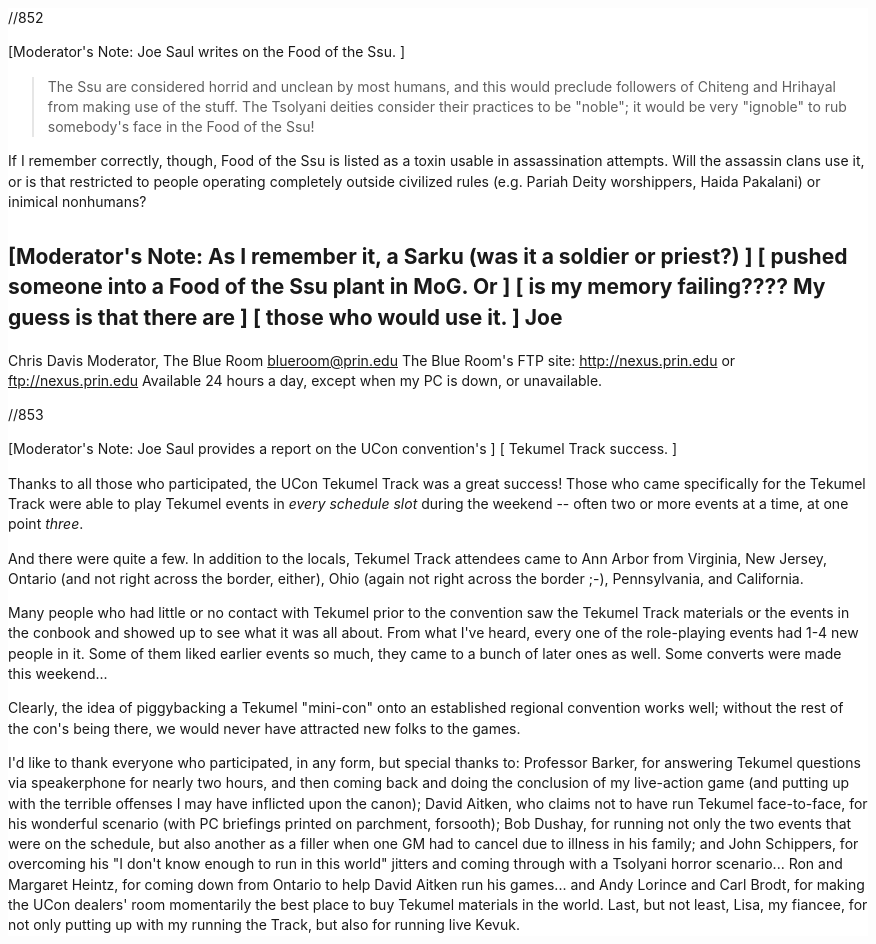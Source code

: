 //852

[Moderator's Note:  Joe Saul writes on the Food of the Ssu.              ]

>The Ssu are considered horrid and unclean by most humans, and this would
>preclude followers of Chiteng and Hrihayal from making use of the stuff.
>The Tsolyani deities consider their practices to be "noble"; it would be
>very "ignoble" to rub somebody's face in the Food of the Ssu!

If I remember correctly, though, Food of the Ssu is listed as a toxin usable
in assassination attempts.  Will the assassin clans use it, or is that
restricted to people operating completely outside civilized rules (e.g.
Pariah Deity worshippers, Haida Pakalani) or inimical nonhumans?

[Moderator's Note:  As I remember it, a Sarku (was it a soldier or priest?) ]
[                   pushed someone into a Food of the Ssu plant in MoG.  Or ]
[                   is my memory failing????  My guess is that there are    ]
[                   those who would use it.                                 ]
Joe
-----
Chris Davis      Moderator, The Blue Room        blueroom@prin.edu
The Blue Room's FTP site:  http://nexus.prin.edu or  ftp://nexus.prin.edu
Available 24 hours a day, except when my PC is down, or unavailable.

//853

[Moderator's Note:  Joe Saul provides a report on the UCon convention's   ]
[                   Tekumel Track success.                                ]

Thanks to all those who participated, the UCon Tekumel Track was a great
success!  Those who came specifically for the Tekumel Track were able to
play Tekumel events in *every schedule slot* during the weekend -- often two
or more events at a time, at one point *three*.  

And there were quite a few.  In addition to the locals, Tekumel Track
attendees came to Ann Arbor from Virginia, New Jersey, Ontario (and not right
across the border, either), Ohio (again not right across the border ;-),
Pennsylvania, and California.

Many people who had little or no contact with Tekumel prior to the convention
saw the Tekumel Track materials or the events in the conbook and showed up to
see what it was all about.  From what I've heard, every one of the 
role-playing events had 1-4 new people in it.  Some of them liked earlier
events so much, they came to a bunch of later ones as well.  Some converts
were made this weekend...

Clearly, the idea of piggybacking a Tekumel "mini-con" onto an established
regional convention works well; without the rest of the con's being there, we
would never have attracted new folks to the games.

I'd like to thank everyone who participated, in any form, but special thanks
to:  Professor Barker, for answering Tekumel questions via speakerphone for
nearly two hours, and then coming back and doing the conclusion of my
live-action game (and putting up with the terrible offenses I may have
inflicted upon the canon); David Aitken, who claims not to have run Tekumel
face-to-face, for his wonderful scenario (with PC briefings printed on
parchment, forsooth); Bob Dushay, for running not only the two events that
were on the schedule, but also another as a filler when one GM had to cancel
due to illness in his family; and John Schippers, for overcoming his "I don't
know enough to run in this world" jitters and coming through with a Tsolyani
horror scenario...  Ron and Margaret Heintz, for coming down from Ontario to
help David Aitken run his games... and Andy Lorince and Carl Brodt, for
making the UCon dealers' room momentarily the best place to buy Tekumel
materials in the world.  Last, but not least, Lisa, my fiancee, for not only
putting up with my running the Track, but also for running live Kevuk.
